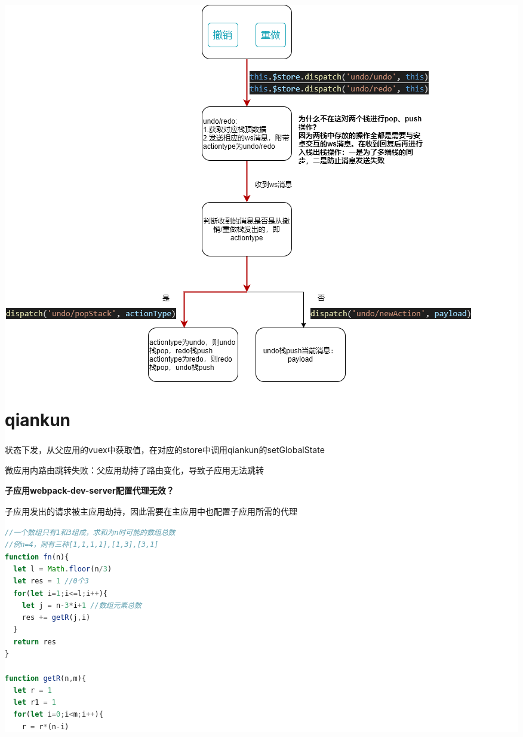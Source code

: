 ![](undo&redo.png)



# qiankun

状态下发，从父应用的vuex中获取值，在对应的store中调用qiankun的setGlobalState

微应用内路由跳转失败：父应用劫持了路由变化，导致子应用无法跳转



**子应用webpack-dev-server配置代理无效？**

子应用发出的请求被主应用劫持，因此需要在主应用中也配置子应用所需的代理



```js
//一个数组只有1和3组成，求和为n时可能的数组总数
//例n=4，则有三种[1,1,1,1],[1,3],[3,1]
function fn(n){
  let l = Math.floor(n/3)
  let res = 1 //0个3
  for(let i=1;i<=l;i++){
    let j = n-3*i+1 //数组元素总数
    res += getR(j,i)
  }
  return res
}

function getR(n,m){
  let r = 1
  let r1 = 1
  for(let i=0;i<m;i++){
    r = r*(n-i)
```